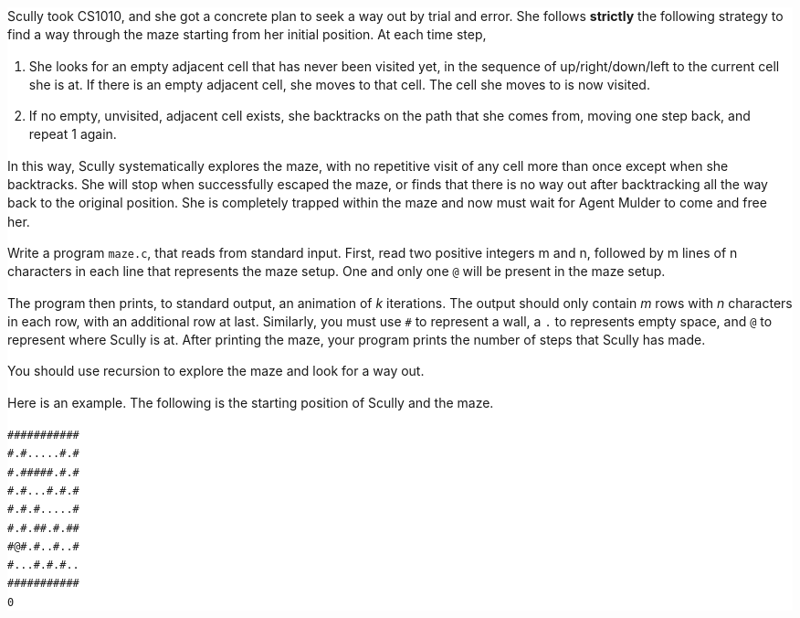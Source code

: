 Scully took CS1010, and she got a concrete plan to seek a
way out by trial and error.  She follows **strictly** the
following strategy to find a way through the maze starting
from her initial position.  At each time step,

1. She looks for an empty adjacent cell that has never been
visited yet, in the sequence of up/right/down/left to the
current cell she is at.  If there is an empty adjacent cell,
she moves to that cell.  The cell she moves to is now
visited.

2. If no empty, unvisited, adjacent cell exists, she
backtracks on the path that she comes from, moving one step
back, and repeat 1 again.

In this way, Scully systematically explores the maze,
with no repetitive visit of any cell more than once except
when she backtracks.  She will stop when successfully
escaped the maze, or finds that there is no way out after
backtracking all the way back to the original position.  She
is completely trapped within the maze and now must wait for
Agent Mulder to come and free her.

Write a program `maze.c`, that reads from standard input.
First, read two positive integers m and n, followed by m
lines of n characters in each line that represents the maze
setup.  One and only one `@` will be present in the maze
setup.

The program then prints, to standard output, an animation of
$k$ iterations. The output should only contain $m$ rows with
$n$ characters in each row, with an additional row at last.
Similarly, you must use `#` to represent a wall, a `.` to
represents empty space, and `@` to represent where Scully is
at.  After printing the maze, your program prints the number
of steps that Scully has made.

You should use recursion to explore the maze and look for a
way out.

Here is an example.  The following is the starting position
of Scully and the maze.

```
###########
#.#.....#.#
#.#####.#.#
#.#...#.#.#
#.#.#.....#
#.#.##.#.##
#@#.#..#..#
#...#.#.#..
###########
0
```
